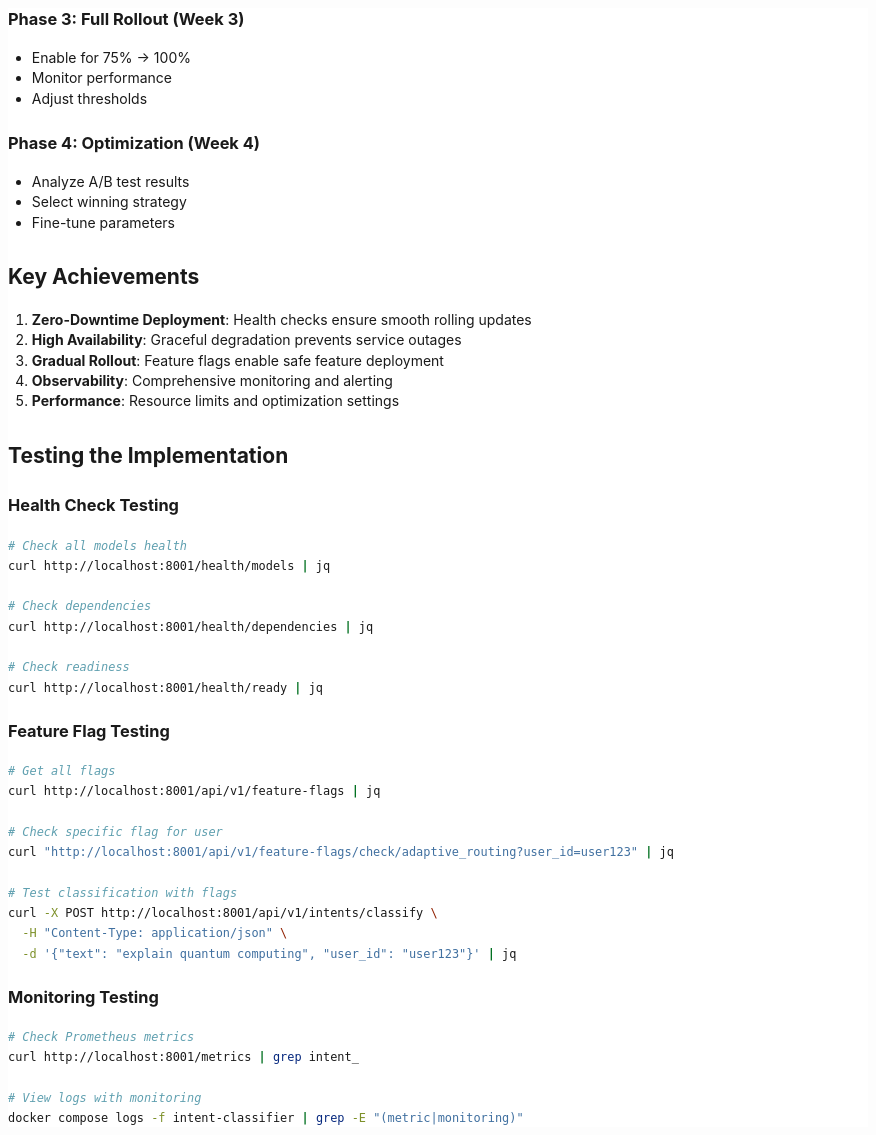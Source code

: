 ### Phase 3: Full Rollout (Week 3)
- Enable for 75% → 100%
- Monitor performance
- Adjust thresholds

### Phase 4: Optimization (Week 4)
- Analyze A/B test results
- Select winning strategy
- Fine-tune parameters

## Key Achievements

1. **Zero-Downtime Deployment**: Health checks ensure smooth rolling updates
2. **High Availability**: Graceful degradation prevents service outages
3. **Gradual Rollout**: Feature flags enable safe feature deployment
4. **Observability**: Comprehensive monitoring and alerting
5. **Performance**: Resource limits and optimization settings

## Testing the Implementation

### Health Check Testing
```bash
# Check all models health
curl http://localhost:8001/health/models | jq

# Check dependencies
curl http://localhost:8001/health/dependencies | jq

# Check readiness
curl http://localhost:8001/health/ready | jq
```

### Feature Flag Testing
```bash
# Get all flags
curl http://localhost:8001/api/v1/feature-flags | jq

# Check specific flag for user
curl "http://localhost:8001/api/v1/feature-flags/check/adaptive_routing?user_id=user123" | jq

# Test classification with flags
curl -X POST http://localhost:8001/api/v1/intents/classify \
  -H "Content-Type: application/json" \
  -d '{"text": "explain quantum computing", "user_id": "user123"}' | jq
```

### Monitoring Testing
```bash
# Check Prometheus metrics
curl http://localhost:8001/metrics | grep intent_

# View logs with monitoring
docker compose logs -f intent-classifier | grep -E "(metric|monitoring)"
```
